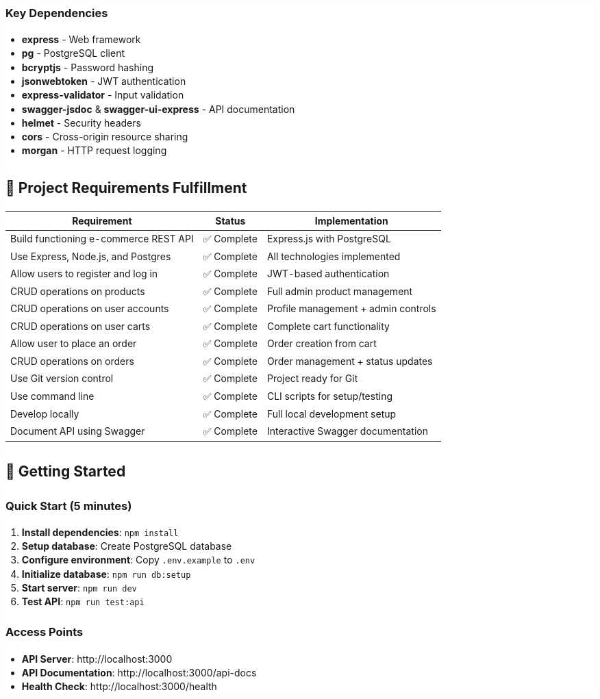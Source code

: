 ### Key Dependencies
- **express** - Web framework
- **pg** - PostgreSQL client
- **bcryptjs** - Password hashing
- **jsonwebtoken** - JWT authentication
- **express-validator** - Input validation
- **swagger-jsdoc** & **swagger-ui-express** - API documentation
- **helmet** - Security headers
- **cors** - Cross-origin resource sharing
- **morgan** - HTTP request logging

## 🎯 Project Requirements Fulfillment

| Requirement | Status | Implementation |
|-------------|--------|----------------|
| Build functioning e-commerce REST API | ✅ Complete | Express.js with PostgreSQL |
| Use Express, Node.js, and Postgres | ✅ Complete | All technologies implemented |
| Allow users to register and log in | ✅ Complete | JWT-based authentication |
| CRUD operations on products | ✅ Complete | Full admin product management |
| CRUD operations on user accounts | ✅ Complete | Profile management + admin controls |
| CRUD operations on user carts | ✅ Complete | Complete cart functionality |
| Allow user to place an order | ✅ Complete | Order creation from cart |
| CRUD operations on orders | ✅ Complete | Order management + status updates |
| Use Git version control | ✅ Complete | Project ready for Git |
| Use command line | ✅ Complete | CLI scripts for setup/testing |
| Develop locally | ✅ Complete | Full local development setup |
| Document API using Swagger | ✅ Complete | Interactive Swagger documentation |

## 🚀 Getting Started

### Quick Start (5 minutes)
1. **Install dependencies**: `npm install`
2. **Setup database**: Create PostgreSQL database
3. **Configure environment**: Copy `.env.example` to `.env`
4. **Initialize database**: `npm run db:setup`
5. **Start server**: `npm run dev`
6. **Test API**: `npm run test:api`

### Access Points
- **API Server**: http://localhost:3000
- **API Documentation**: http://localhost:3000/api-docs
- **Health Check**: http://localhost:3000/health
